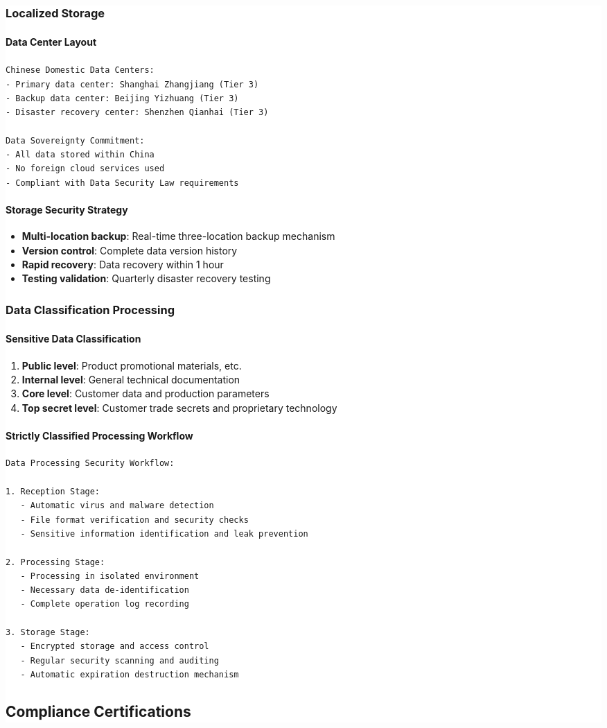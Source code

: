 ### Localized Storage

#### Data Center Layout
```
Chinese Domestic Data Centers:
- Primary data center: Shanghai Zhangjiang (Tier 3)
- Backup data center: Beijing Yizhuang (Tier 3)
- Disaster recovery center: Shenzhen Qianhai (Tier 3)

Data Sovereignty Commitment:
- All data stored within China
- No foreign cloud services used
- Compliant with Data Security Law requirements
```

#### Storage Security Strategy
- **Multi-location backup**: Real-time three-location backup mechanism
- **Version control**: Complete data version history
- **Rapid recovery**: Data recovery within 1 hour
- **Testing validation**: Quarterly disaster recovery testing

### Data Classification Processing

#### Sensitive Data Classification
1. **Public level**: Product promotional materials, etc.
2. **Internal level**: General technical documentation
3. **Core level**: Customer data and production parameters
4. **Top secret level**: Customer trade secrets and proprietary technology

#### Strictly Classified Processing Workflow
```
Data Processing Security Workflow:

1. Reception Stage:
   - Automatic virus and malware detection
   - File format verification and security checks
   - Sensitive information identification and leak prevention

2. Processing Stage:
   - Processing in isolated environment
   - Necessary data de-identification
   - Complete operation log recording

3. Storage Stage:
   - Encrypted storage and access control
   - Regular security scanning and auditing
   - Automatic expiration destruction mechanism
```

## Compliance Certifications
